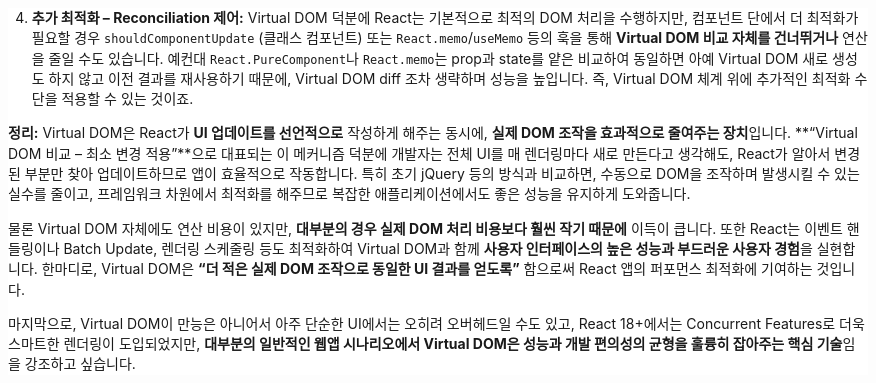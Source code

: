 4. **추가 최적화 – Reconciliation 제어:** Virtual DOM 덕분에 React는 기본적으로 최적의 DOM 처리을 수행하지만, 컴포넌트 단에서 더 최적화가 필요할 경우 `shouldComponentUpdate` (클래스 컴포넌트) 또는 `React.memo`/`useMemo` 등의 훅을 통해 **Virtual DOM 비교 자체를 건너뛰거나** 연산을 줄일 수도 있습니다. 예컨대 `React.PureComponent`나 `React.memo`는 prop과 state를 얕은 비교하여 동일하면 아예 Virtual DOM 새로 생성도 하지 않고 이전 결과를 재사용하기 때문에, Virtual DOM diff 조차 생략하며 성능을 높입니다. 즉, Virtual DOM 체계 위에 추가적인 최적화 수단을 적용할 수 있는 것이죠.

**정리:** Virtual DOM은 React가 **UI 업데이트를 선언적으로** 작성하게 해주는 동시에, **실제 DOM 조작을 효과적으로 줄여주는 장치**입니다. \*\*“Virtual DOM 비교 – 최소 변경 적용”\*\*으로 대표되는 이 메커니즘 덕분에 개발자는 전체 UI를 매 렌더링마다 새로 만든다고 생각해도, React가 알아서 변경된 부분만 찾아 업데이트하므로 앱이 효율적으로 작동합니다. 특히 초기 jQuery 등의 방식과 비교하면, 수동으로 DOM을 조작하며 발생시킬 수 있는 실수를 줄이고, 프레임워크 차원에서 최적화를 해주므로 복잡한 애플리케이션에서도 좋은 성능을 유지하게 도와줍니다.

물론 Virtual DOM 자체에도 연산 비용이 있지만, **대부분의 경우 실제 DOM 처리 비용보다 훨씬 작기 때문에** 이득이 큽니다. 또한 React는 이벤트 핸들링이나 Batch Update, 렌더링 스케줄링 등도 최적화하여 Virtual DOM과 함께 **사용자 인터페이스의 높은 성능과 부드러운 사용자 경험**을 실현합니다. 한마디로, Virtual DOM은 **“더 적은 실제 DOM 조작으로 동일한 UI 결과를 얻도록”** 함으로써 React 앱의 퍼포먼스 최적화에 기여하는 것입니다.

마지막으로, Virtual DOM이 만능은 아니어서 아주 단순한 UI에서는 오히려 오버헤드일 수도 있고, React 18+에서는 Concurrent Features로 더욱 스마트한 렌더링이 도입되었지만, **대부분의 일반적인 웹앱 시나리오에서 Virtual DOM은 성능과 개발 편의성의 균형을 훌륭히 잡아주는 핵심 기술**임을 강조하고 싶습니다.
